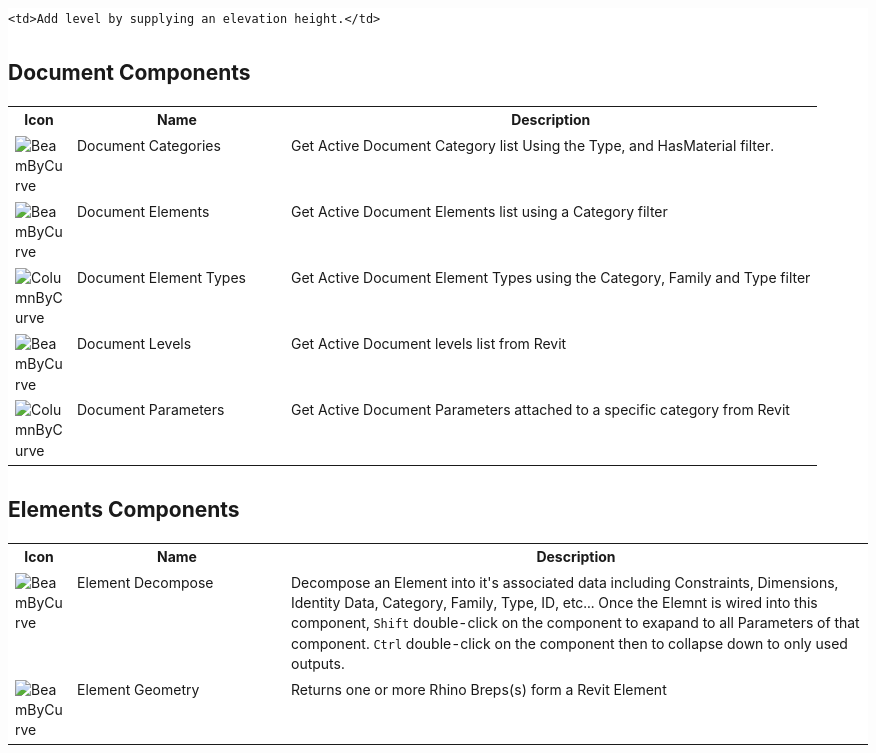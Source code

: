    <td>Add level by supplying an elevation height.</td>
  </tr>
</table>

## Document Components

<table style="width:100%">
  <tr>
    <th width="48px">Icon</th>
    <th width="200">Name</th>
    <th>Description</th>
  </tr>
  <tr>
    <td width="48px"><img src="/static/images/GH/DocumentCategories.png" alt="BeamByCurve" width="32"></td>
    <td>Document Categories</td>
    <td>Get Active Document Category list Using the Type, and HasMaterial filter.</td>
  </tr>
  <tr>
    <td><img src="/static/images/GH/DocumentElements.png" alt="BeamByCurve" width="32"></td>
    <td>Document Elements</td>
    <td>Get Active Document Elements list using a Category filter</td>
  </tr>
  <tr>
    <td><img src="/static/images/GH/DocumentElementTypes.png" alt="ColumnByCurve" width="32"></td>
    <td>Document Element Types</td>
    <td>Get Active Document Element Types using the Category, Family and Type filter</td>
  </tr>
  <tr>
    <td><img src="/static/images/GH/DocumentLevels.png" alt="BeamByCurve" width="32"></td>
    <td>Document Levels</td>
    <td>Get Active Document levels list from Revit</td>
  </tr>
  <tr>
    <td><img src="/static/images/GH/DocumentParameters.png" alt="ColumnByCurve" width="32"></td>
    <td>Document Parameters</td>
    <td>Get Active Document Parameters attached to a specific category from Revit</td>
  </tr>
</table>

## Elements Components

<table style="width:100%">
  <tr>
    <th width="48px">Icon</th>
    <th width="200">Name</th>
    <th>Description</th>
  </tr>
  <tr>
    <td width="48px"><img src="/static/images/GH/ElementDecompose.png" alt="BeamByCurve" width="32"></td>
    <td>Element Decompose</td>
    <td>Decompose an Element into it's associated data including Constraints, Dimensions, Identity Data, Category, Family, Type, ID, etc... Once the Elemnt is wired into this component, <code>Shift</code> double-click on the component to exapand to all Parameters of that component.  <code>Ctrl</code> double-click on the component then to collapse down to only used outputs.</td>
  </tr>
  <tr>
    <td><img src="/static/images/GH/ElementGeometry.png" alt="BeamByCurve" width="32"></td>
    <td>Element Geometry</td>
    <td>Returns one or more Rhino Breps(s) form a Revit Element</td>